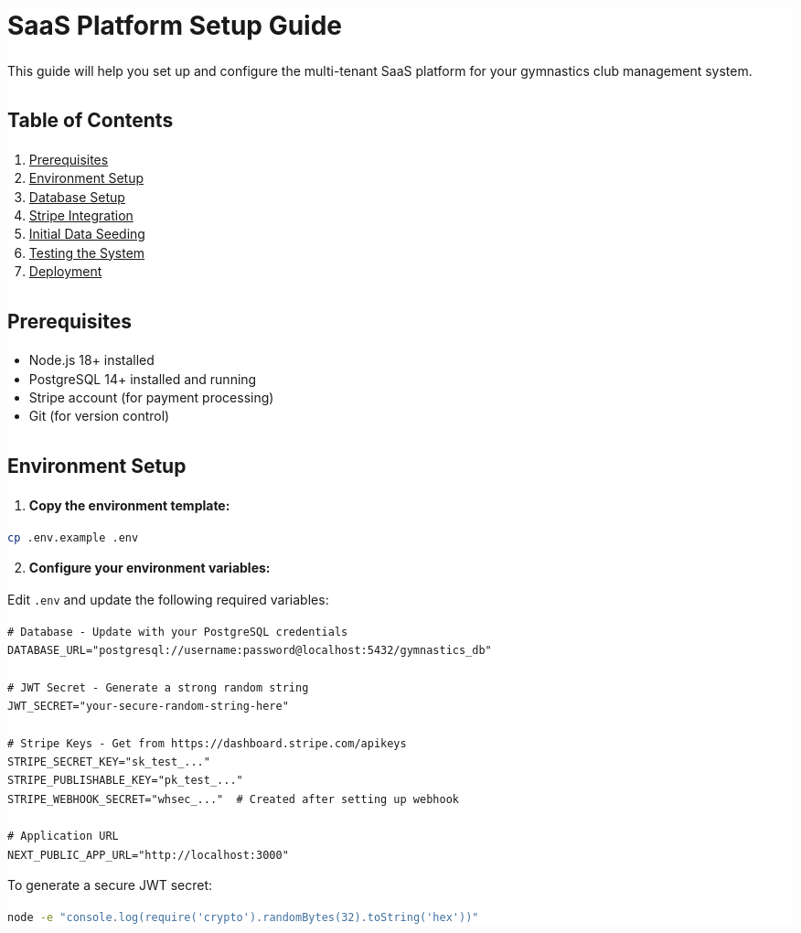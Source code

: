 # SaaS Platform Setup Guide

This guide will help you set up and configure the multi-tenant SaaS platform for your gymnastics club management system.

## Table of Contents

1. [Prerequisites](#prerequisites)
2. [Environment Setup](#environment-setup)
3. [Database Setup](#database-setup)
4. [Stripe Integration](#stripe-integration)
5. [Initial Data Seeding](#initial-data-seeding)
6. [Testing the System](#testing-the-system)
7. [Deployment](#deployment)

## Prerequisites

- Node.js 18+ installed
- PostgreSQL 14+ installed and running
- Stripe account (for payment processing)
- Git (for version control)

## Environment Setup

1. **Copy the environment template:**

```bash
cp .env.example .env
```

2. **Configure your environment variables:**

Edit `.env` and update the following required variables:

```env
# Database - Update with your PostgreSQL credentials
DATABASE_URL="postgresql://username:password@localhost:5432/gymnastics_db"

# JWT Secret - Generate a strong random string
JWT_SECRET="your-secure-random-string-here"

# Stripe Keys - Get from https://dashboard.stripe.com/apikeys
STRIPE_SECRET_KEY="sk_test_..."
STRIPE_PUBLISHABLE_KEY="pk_test_..."
STRIPE_WEBHOOK_SECRET="whsec_..."  # Created after setting up webhook

# Application URL
NEXT_PUBLIC_APP_URL="http://localhost:3000"
```

To generate a secure JWT secret:
```bash
node -e "console.log(require('crypto').randomBytes(32).toString('hex'))"
```
